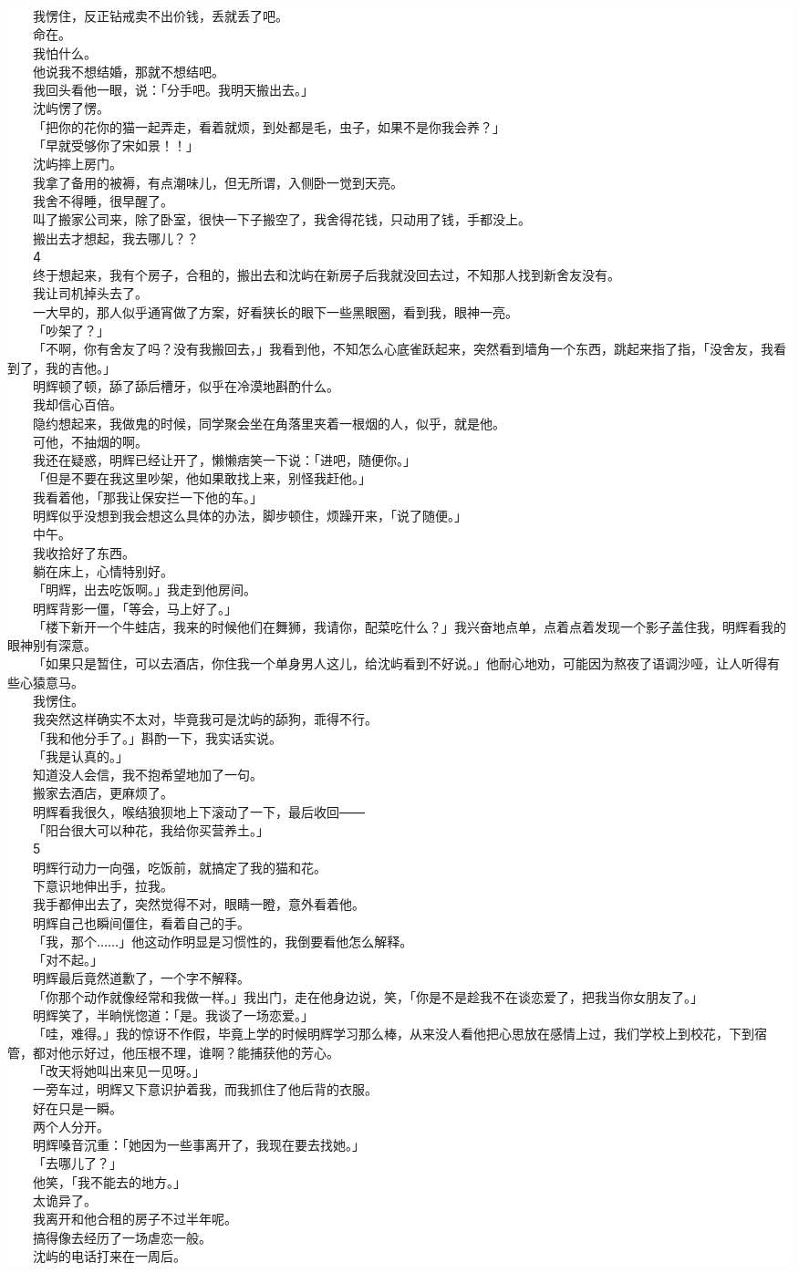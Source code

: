 &emsp;&emsp;我愣住，反正钻戒卖不出价钱，丢就丢了吧。  
&emsp;&emsp;命在。  
&emsp;&emsp;我怕什么。  
&emsp;&emsp;他说我不想结婚，那就不想结吧。  
&emsp;&emsp;我回头看他一眼，说：「分手吧。我明天搬出去。」  
&emsp;&emsp;沈屿愣了愣。  
&emsp;&emsp;「把你的花你的猫一起弄走，看着就烦，到处都是毛，虫子，如果不是你我会养？」  
&emsp;&emsp;「早就受够你了宋如景！！」  
&emsp;&emsp;沈屿摔上房门。  
&emsp;&emsp;我拿了备用的被褥，有点潮味儿，但无所谓，入侧卧一觉到天亮。  
&emsp;&emsp;我舍不得睡，很早醒了。  
&emsp;&emsp;叫了搬家公司来，除了卧室，很快一下子搬空了，我舍得花钱，只动用了钱，手都没上。  
&emsp;&emsp;搬出去才想起，我去哪儿？？  
&emsp;&emsp;4  
&emsp;&emsp;终于想起来，我有个房子，合租的，搬出去和沈屿在新房子后我就没回去过，不知那人找到新舍友没有。  
&emsp;&emsp;我让司机掉头去了。  
&emsp;&emsp;一大早的，那人似乎通宵做了方案，好看狭长的眼下一些黑眼圈，看到我，眼神一亮。  
&emsp;&emsp;「吵架了？」  
&emsp;&emsp;「不啊，你有舍友了吗？没有我搬回去，」我看到他，不知怎么心底雀跃起来，突然看到墙角一个东西，跳起来指了指，「没舍友，我看到了，我的吉他。」  
&emsp;&emsp;明辉顿了顿，舔了舔后槽牙，似乎在冷漠地斟酌什么。  
&emsp;&emsp;我却信心百倍。  
&emsp;&emsp;隐约想起来，我做鬼的时候，同学聚会坐在角落里夹着一根烟的人，似乎，就是他。  
&emsp;&emsp;可他，不抽烟的啊。  
&emsp;&emsp;我还在疑惑，明辉已经让开了，懒懒痞笑一下说：「进吧，随便你。」  
&emsp;&emsp;「但是不要在我这里吵架，他如果敢找上来，别怪我赶他。」  
&emsp;&emsp;我看着他，「那我让保安拦一下他的车。」  
&emsp;&emsp;明辉似乎没想到我会想这么具体的办法，脚步顿住，烦躁开来，「说了随便。」  
&emsp;&emsp;中午。  
&emsp;&emsp;我收拾好了东西。  
&emsp;&emsp;躺在床上，心情特别好。  
&emsp;&emsp;「明辉，出去吃饭啊。」我走到他房间。  
&emsp;&emsp;明辉背影一僵，「等会，马上好了。」  
&emsp;&emsp;「楼下新开一个牛蛙店，我来的时候他们在舞狮，我请你，配菜吃什么？」我兴奋地点单，点着点着发现一个影子盖住我，明辉看我的眼神别有深意。  
&emsp;&emsp;「如果只是暂住，可以去酒店，你住我一个单身男人这儿，给沈屿看到不好说。」他耐心地劝，可能因为熬夜了语调沙哑，让人听得有些心猿意马。  
&emsp;&emsp;我愣住。  
&emsp;&emsp;我突然这样确实不太对，毕竟我可是沈屿的舔狗，乖得不行。  
&emsp;&emsp;「我和他分手了。」斟酌一下，我实话实说。  
&emsp;&emsp;「我是认真的。」  
&emsp;&emsp;知道没人会信，我不抱希望地加了一句。  
&emsp;&emsp;搬家去酒店，更麻烦了。  
&emsp;&emsp;明辉看我很久，喉结狼狈地上下滚动了一下，最后收回——  
&emsp;&emsp;「阳台很大可以种花，我给你买营养土。」  
&emsp;&emsp;5  
&emsp;&emsp;明辉行动力一向强，吃饭前，就搞定了我的猫和花。  
&emsp;&emsp;下意识地伸出手，拉我。  
&emsp;&emsp;我手都伸出去了，突然觉得不对，眼睛一瞪，意外看着他。  
&emsp;&emsp;明辉自己也瞬间僵住，看着自己的手。  
&emsp;&emsp;「我，那个……」他这动作明显是习惯性的，我倒要看他怎么解释。  
&emsp;&emsp;「对不起。」  
&emsp;&emsp;明辉最后竟然道歉了，一个字不解释。  
&emsp;&emsp;「你那个动作就像经常和我做一样。」我出门，走在他身边说，笑，「你是不是趁我不在谈恋爱了，把我当你女朋友了。」  
&emsp;&emsp;明辉笑了，半晌恍惚道：「是。我谈了一场恋爱。」  
&emsp;&emsp;「哇，难得。」我的惊讶不作假，毕竟上学的时候明辉学习那么棒，从来没人看他把心思放在感情上过，我们学校上到校花，下到宿管，都对他示好过，他压根不理，谁啊？能捕获他的芳心。  
&emsp;&emsp;「改天将她叫出来见一见呀。」  
&emsp;&emsp;一旁车过，明辉又下意识护着我，而我抓住了他后背的衣服。  
&emsp;&emsp;好在只是一瞬。  
&emsp;&emsp;两个人分开。  
&emsp;&emsp;明辉嗓音沉重：「她因为一些事离开了，我现在要去找她。」  
&emsp;&emsp;「去哪儿了？」  
&emsp;&emsp;他笑，「我不能去的地方。」  
&emsp;&emsp;太诡异了。  
&emsp;&emsp;我离开和他合租的房子不过半年呢。  
&emsp;&emsp;搞得像去经历了一场虐恋一般。  
&emsp;&emsp;沈屿的电话打来在一周后。  